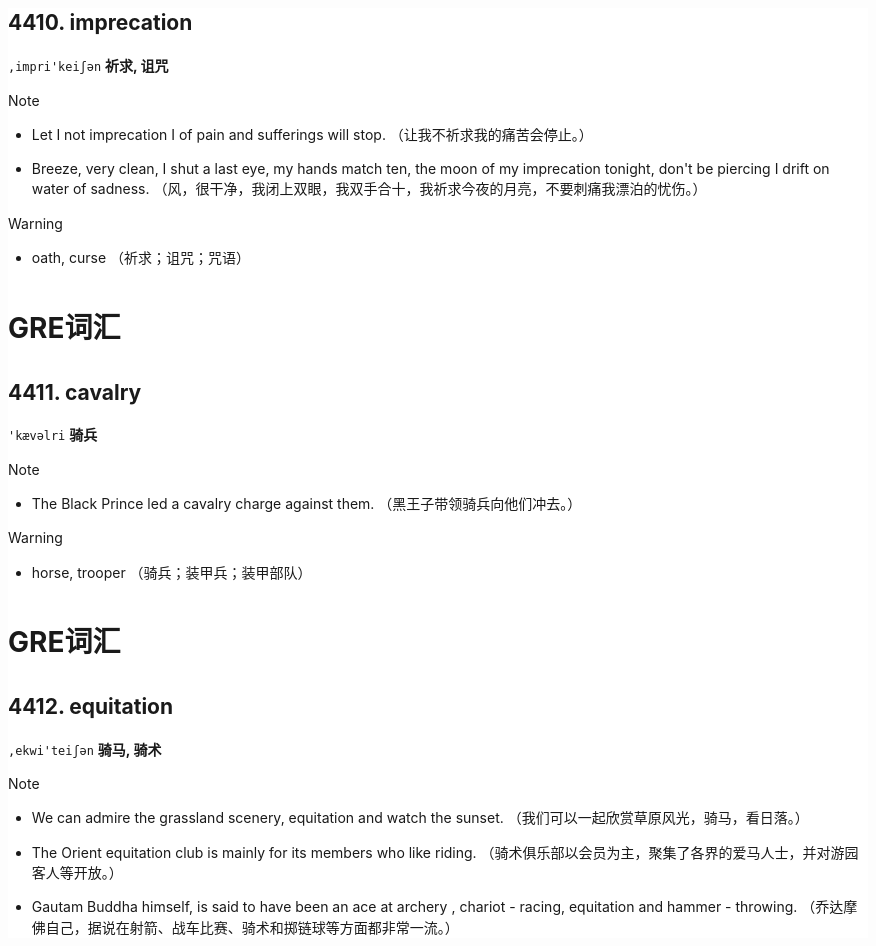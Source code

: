 ## 4410. imprecation

`,impri'keiʃən`  **祈求, 诅咒**

> [!NOTE]
>
> - Let I not imprecation I of pain and sufferings will stop. （让我不祈求我的痛苦会停止。）
>
> - Breeze, very clean, I shut a last eye, my hands match ten, the moon of my imprecation tonight, don't be piercing I drift on water of sadness. （风，很干净，我闭上双眼，我双手合十，我祈求今夜的月亮，不要刺痛我漂泊的忧伤。）
>

> [!WARNING]
>
> - oath, curse （祈求；诅咒；咒语）
>

# GRE词汇

## 4411. cavalry

`'kævəlri`  **骑兵**

> [!NOTE]
>
> - The Black Prince led a cavalry charge against them. （黑王子带领骑兵向他们冲去。）
>

> [!WARNING]
>
> - horse, trooper （骑兵；装甲兵；装甲部队）
>

# GRE词汇

## 4412. equitation

`,ekwi'teiʃən`  **骑马, 骑术**

> [!NOTE]
>
> - We can admire the grassland scenery, equitation and watch the sunset. （我们可以一起欣赏草原风光，骑马，看日落。）
>
> - The Orient equitation club is mainly for its members who like riding. （骑术俱乐部以会员为主，聚集了各界的爱马人士，并对游园客人等开放。）
>
> - Gautam Buddha himself, is said to have been an ace at archery , chariot - racing, equitation and hammer - throwing. （乔达摩佛自己，据说在射箭、战车比赛、骑术和掷链球等方面都非常一流。）
>

